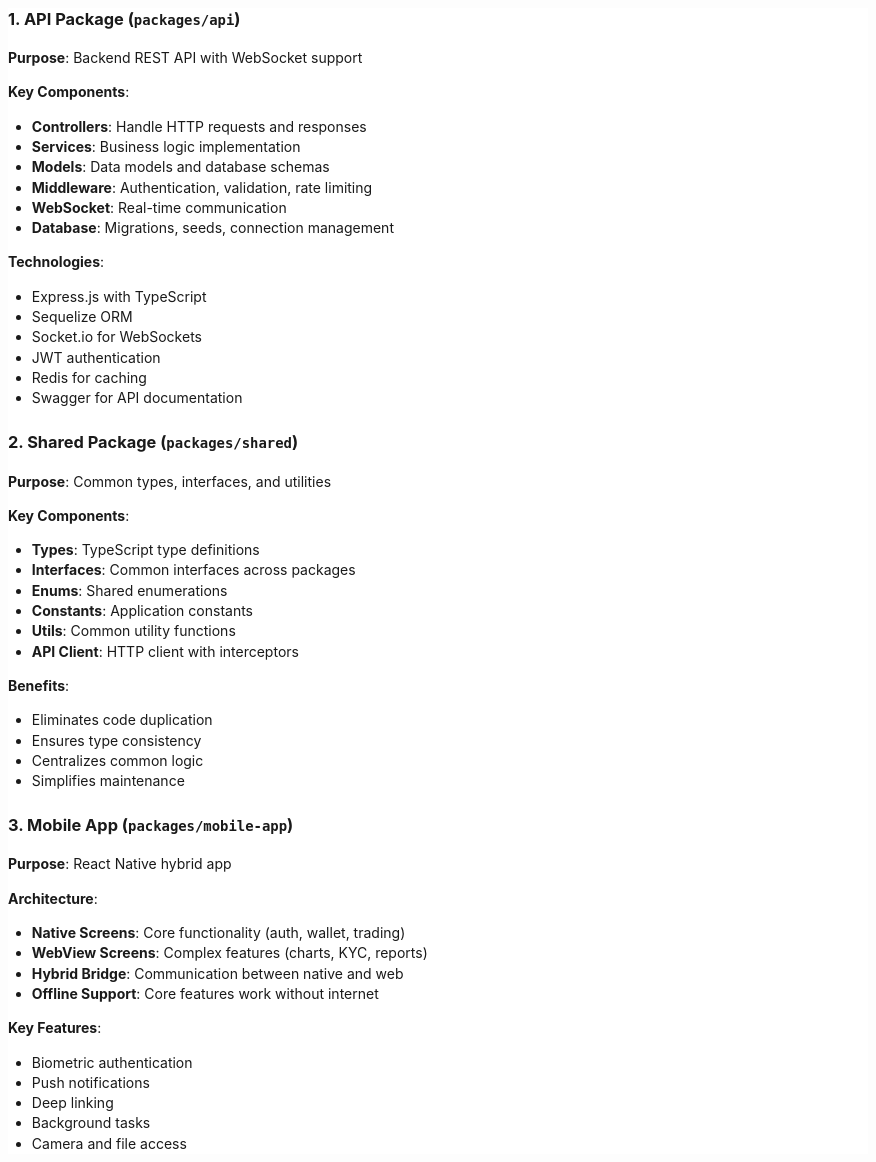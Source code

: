 ### 1. API Package (`packages/api`)

**Purpose**: Backend REST API with WebSocket support

**Key Components**:
- **Controllers**: Handle HTTP requests and responses
- **Services**: Business logic implementation
- **Models**: Data models and database schemas
- **Middleware**: Authentication, validation, rate limiting
- **WebSocket**: Real-time communication
- **Database**: Migrations, seeds, connection management

**Technologies**:
- Express.js with TypeScript
- Sequelize ORM
- Socket.io for WebSockets
- JWT authentication
- Redis for caching
- Swagger for API documentation

### 2. Shared Package (`packages/shared`)

**Purpose**: Common types, interfaces, and utilities

**Key Components**:
- **Types**: TypeScript type definitions
- **Interfaces**: Common interfaces across packages
- **Enums**: Shared enumerations
- **Constants**: Application constants
- **Utils**: Common utility functions
- **API Client**: HTTP client with interceptors

**Benefits**:
- Eliminates code duplication
- Ensures type consistency
- Centralizes common logic
- Simplifies maintenance

### 3. Mobile App (`packages/mobile-app`)

**Purpose**: React Native hybrid app

**Architecture**:
- **Native Screens**: Core functionality (auth, wallet, trading)
- **WebView Screens**: Complex features (charts, KYC, reports)
- **Hybrid Bridge**: Communication between native and web
- **Offline Support**: Core features work without internet

**Key Features**:
- Biometric authentication
- Push notifications
- Deep linking
- Background tasks
- Camera and file access
